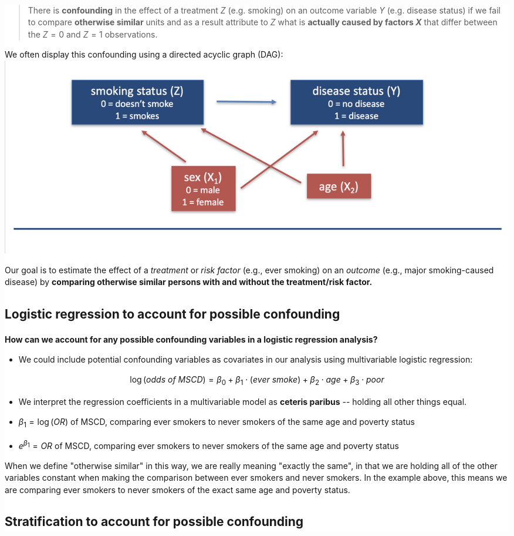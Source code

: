 > There is **confounding** in the effect of a treatment $Z$ (e.g. smoking) on an outcome variable $Y$ (e.g. disease status) if we fail to compare **otherwise similar** units and as a result attribute to $Z$ what is **actually caused by factors $X$** that differ between the $Z=0$ and $Z=1$ observations.

We often display this confounding using a directed acyclic graph (DAG):
![Confounding DAG](confounding_dag.png)

Our goal is to estimate the effect of a *treatment* or *risk factor* (e.g., ever smoking) on an *outcome* (e.g., major smoking-caused disease) by **comparing otherwise similar persons with and without the treatment/risk factor.**

## Logistic regression to account for possible confounding

**How can we account for any possible confounding variables in a logistic regression analysis?**

* We could include potential confounding variables as covariates in our analysis using multivariable logistic regression:

$$\log(odds \ of \ MSCD) = \beta_0 + \beta_1 \cdot (ever \ smoke) + \beta_2 \cdot age + \beta_3 \cdot poor$$

* We interpret the regression coefficients in a multivariable model as **ceteris paribus** -- holding all other things equal.

* $\beta_1 = \log(OR)$ of MSCD, comparing ever smokers to never smokers of the same age and poverty status
* $e^{\beta_1} = OR$ of MSCD, comparing ever smokers to never smokers of the same age and poverty status

When we define "otherwise similar" in this way, we are really meaning "exactly the same", in that we are holding all of the other variables constant when making the comparison between ever smokers and never smokers. In the example above, this means we are comparing ever smokers to never smokers of the exact same age and poverty status.

## Stratification to account for possible confounding
